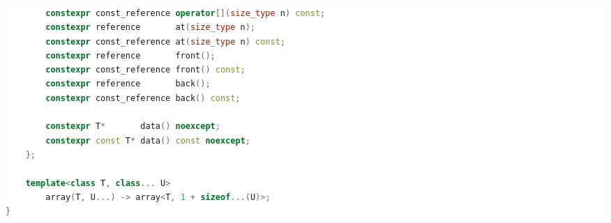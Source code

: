 ```cpp
        constexpr const_reference operator[](size_type n) const;
        constexpr reference       at(size_type n);
        constexpr const_reference at(size_type n) const;
        constexpr reference       front();
        constexpr const_reference front() const;
        constexpr reference       back();
        constexpr const_reference back() const;
 
        constexpr T*       data() noexcept;
        constexpr const T* data() const noexcept;
    };
 
    template<class T, class... U>
        array(T, U...) -> array<T, 1 + sizeof...(U)>;
}
```


